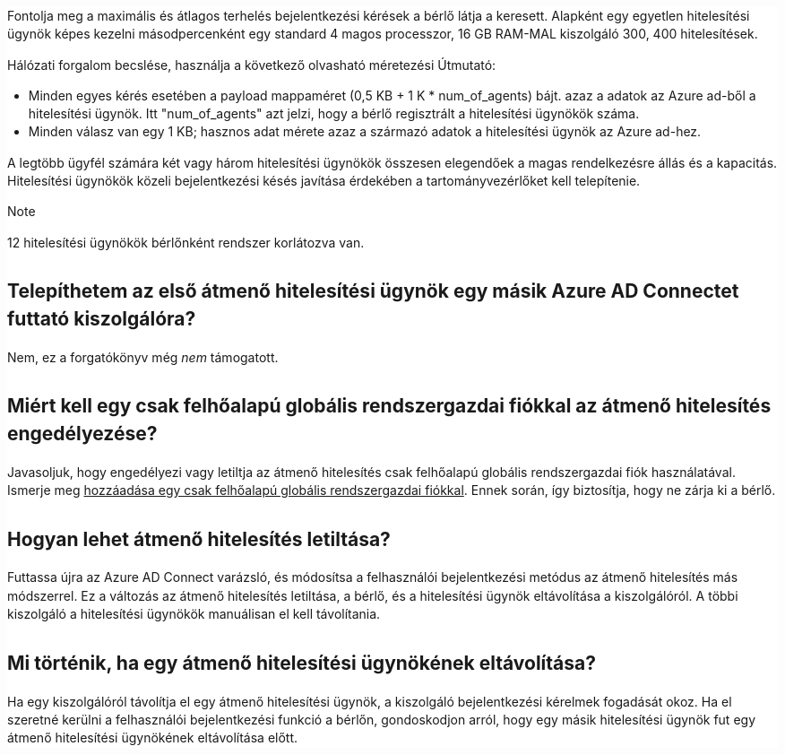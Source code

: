 Fontolja meg a maximális és átlagos terhelés bejelentkezési kérések a bérlő látja a keresett. Alapként egy egyetlen hitelesítési ügynök képes kezelni másodpercenként egy standard 4 magos processzor, 16 GB RAM-MAL kiszolgáló 300, 400 hitelesítések.

Hálózati forgalom becslése, használja a következő olvasható méretezési Útmutató:
- Minden egyes kérés esetében a payload mappaméret (0,5 KB + 1 K * num_of_agents) bájt. azaz a adatok az Azure ad-ből a hitelesítési ügynök. Itt "num_of_agents" azt jelzi, hogy a bérlő regisztrált a hitelesítési ügynökök száma.
- Minden válasz van egy 1 KB; hasznos adat mérete azaz a származó adatok a hitelesítési ügynök az Azure ad-hez.

A legtöbb ügyfél számára két vagy három hitelesítési ügynökök összesen elegendőek a magas rendelkezésre állás és a kapacitás. Hitelesítési ügynökök közeli bejelentkezési késés javítása érdekében a tartományvezérlőket kell telepítenie.

>[!NOTE]
>12 hitelesítési ügynökök bérlőnként rendszer korlátozva van.

## <a name="can-i-install-the-first-pass-through-authentication-agent-on-a-server-other-than-the-one-that-runs-azure-ad-connect"></a>Telepíthetem az első átmenő hitelesítési ügynök egy másik Azure AD Connectet futtató kiszolgálóra?

Nem, ez a forgatókönyv még _nem_ támogatott.

## <a name="why-do-i-need-a-cloud-only-global-administrator-account-to-enable-pass-through-authentication"></a>Miért kell egy csak felhőalapú globális rendszergazdai fiókkal az átmenő hitelesítés engedélyezése?

Javasoljuk, hogy engedélyezi vagy letiltja az átmenő hitelesítés csak felhőalapú globális rendszergazdai fiók használatával. Ismerje meg [hozzáadása egy csak felhőalapú globális rendszergazdai fiókkal](../active-directory-users-create-azure-portal.md). Ennek során, így biztosítja, hogy ne zárja ki a bérlő.

## <a name="how-can-i-disable-pass-through-authentication"></a>Hogyan lehet átmenő hitelesítés letiltása?

Futtassa újra az Azure AD Connect varázsló, és módosítsa a felhasználói bejelentkezési metódus az átmenő hitelesítés más módszerrel. Ez a változás az átmenő hitelesítés letiltása, a bérlő, és a hitelesítési ügynök eltávolítása a kiszolgálóról. A többi kiszolgáló a hitelesítési ügynökök manuálisan el kell távolítania.

## <a name="what-happens-when-i-uninstall-a-pass-through-authentication-agent"></a>Mi történik, ha egy átmenő hitelesítési ügynökének eltávolítása?

Ha egy kiszolgálóról távolítja el egy átmenő hitelesítési ügynök, a kiszolgáló bejelentkezési kérelmek fogadását okoz. Ha el szeretné kerülni a felhasználói bejelentkezési funkció a bérlőn, gondoskodjon arról, hogy egy másik hitelesítési ügynök fut egy átmenő hitelesítési ügynökének eltávolítása előtt.
